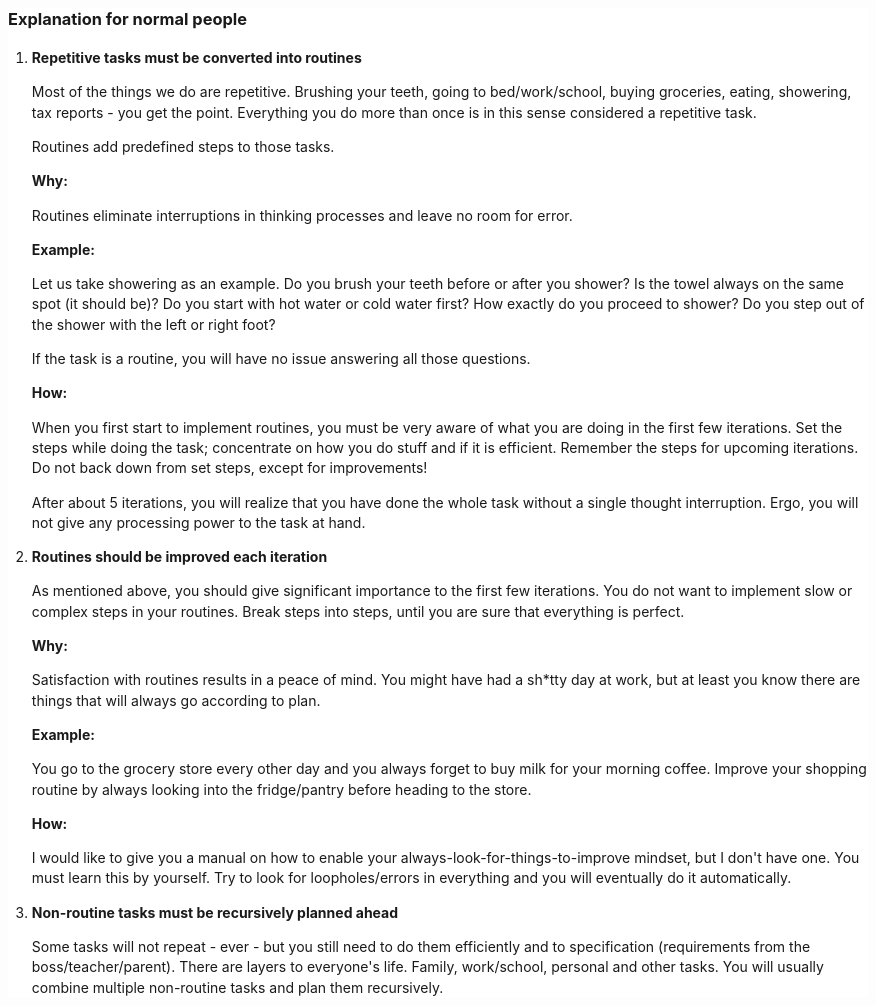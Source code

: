 ### Explanation for normal people 

1. **Repetitive tasks must be converted into routines** 

   Most of the things we do are repetitive. Brushing your teeth, going to bed/work/school, buying groceries, eating, showering, tax reports - you get the point. Everything you do more than once is in this sense considered a repetitive task. 

   Routines add predefined steps to those tasks. 

   **Why:** 

   Routines eliminate interruptions in thinking processes and leave no room for error. 

   **Example:** 

   Let us take showering as an example. Do you brush your teeth before or after you shower? Is the towel always on the same spot (it should be)? Do you start with hot water or cold water first? How exactly do you proceed to shower? Do you step out of the shower with the left or right foot? 

   If the task is a routine, you will have no issue answering all those questions. 

   **How:** 

   When you first start to implement routines, you must be very aware of what you are doing in the first few iterations. Set the steps while doing the task; concentrate on how you do stuff and if it is efficient. Remember the steps for upcoming iterations. Do not back down from set steps, except for improvements! 

   After about 5 iterations, you will realize that you have done the whole task without a single thought interruption. Ergo, you will not give any processing power to the task at hand. 

2. **Routines should be improved each iteration** 

   As mentioned above, you should give significant importance to the first few iterations. You do not want to implement slow or complex steps in your routines. Break steps into steps, until you are sure that everything is perfect. 

   **Why:** 

   Satisfaction with routines results in a peace of mind. You might have had a sh*tty day at work, but at least you know there are things that will always go according to plan. 

   **Example:** 

   You go to the grocery store every other day and you always forget to buy milk for your morning coffee. Improve your shopping routine by always looking into the fridge/pantry before heading to the store. 

   **How:** 

   I would like to give you a manual on how to enable your always-look-for-things-to-improve mindset, but I don't have one. You must learn this by yourself. Try to look for loopholes/errors in everything and you will eventually do it automatically. 

3. **Non-routine tasks must be recursively planned ahead** 

   Some tasks will not repeat - ever - but you still need to do them efficiently and to specification (requirements from the boss/teacher/parent). There are layers to everyone's life. Family, work/school, personal and other tasks. You will usually combine multiple non-routine tasks and plan them recursively. 
